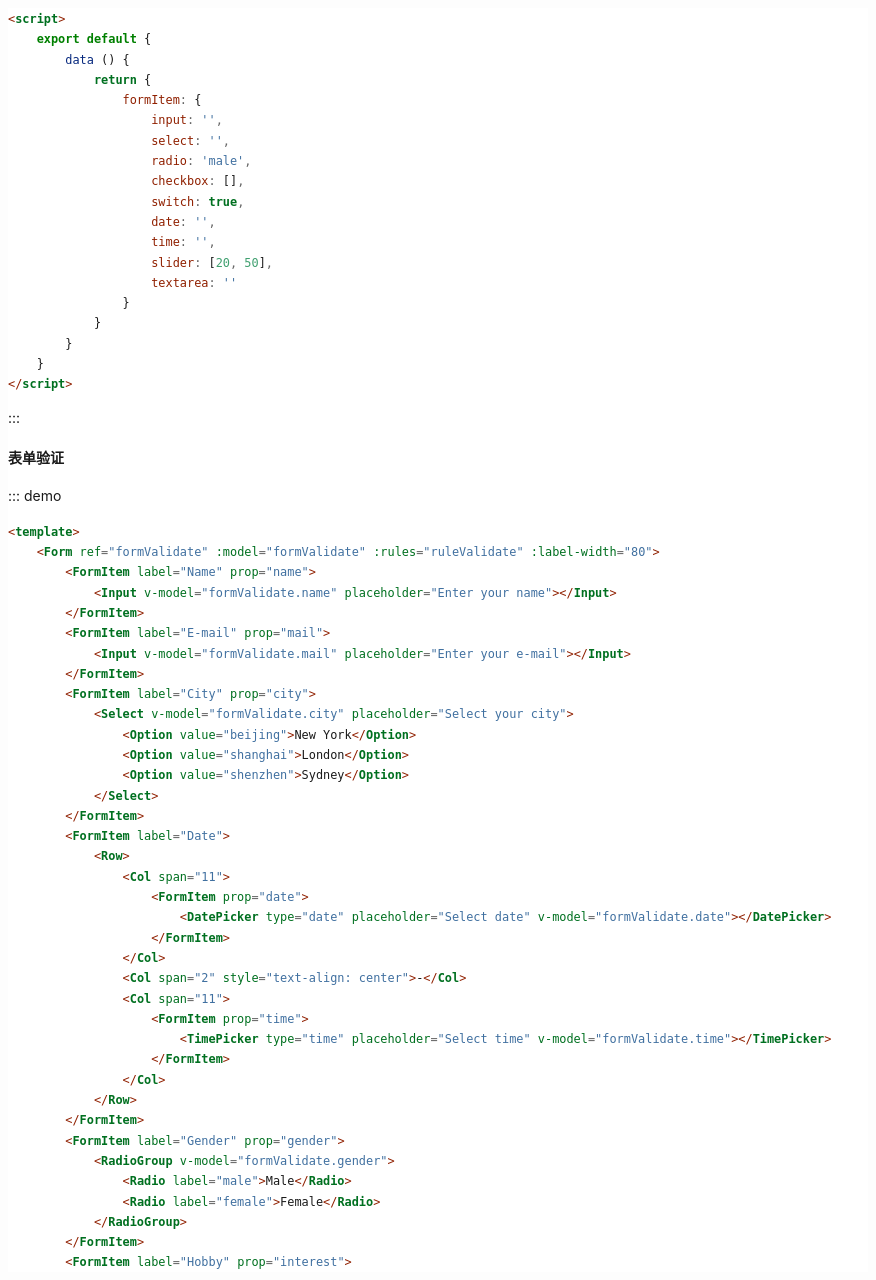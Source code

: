 ```html
<script>
    export default {
        data () {
            return {
                formItem: {
                    input: '',
                    select: '',
                    radio: 'male',
                    checkbox: [],
                    switch: true,
                    date: '',
                    time: '',
                    slider: [20, 50],
                    textarea: ''
                }
            }
        }
    }
</script>
```
:::
#### 表单验证
::: demo 
```html
<template>
    <Form ref="formValidate" :model="formValidate" :rules="ruleValidate" :label-width="80">
        <FormItem label="Name" prop="name">
            <Input v-model="formValidate.name" placeholder="Enter your name"></Input>
        </FormItem>
        <FormItem label="E-mail" prop="mail">
            <Input v-model="formValidate.mail" placeholder="Enter your e-mail"></Input>
        </FormItem>
        <FormItem label="City" prop="city">
            <Select v-model="formValidate.city" placeholder="Select your city">
                <Option value="beijing">New York</Option>
                <Option value="shanghai">London</Option>
                <Option value="shenzhen">Sydney</Option>
            </Select>
        </FormItem>
        <FormItem label="Date">
            <Row>
                <Col span="11">
                    <FormItem prop="date">
                        <DatePicker type="date" placeholder="Select date" v-model="formValidate.date"></DatePicker>
                    </FormItem>
                </Col>
                <Col span="2" style="text-align: center">-</Col>
                <Col span="11">
                    <FormItem prop="time">
                        <TimePicker type="time" placeholder="Select time" v-model="formValidate.time"></TimePicker>
                    </FormItem>
                </Col>
            </Row>
        </FormItem>
        <FormItem label="Gender" prop="gender">
            <RadioGroup v-model="formValidate.gender">
                <Radio label="male">Male</Radio>
                <Radio label="female">Female</Radio>
            </RadioGroup>
        </FormItem>
        <FormItem label="Hobby" prop="interest">
```